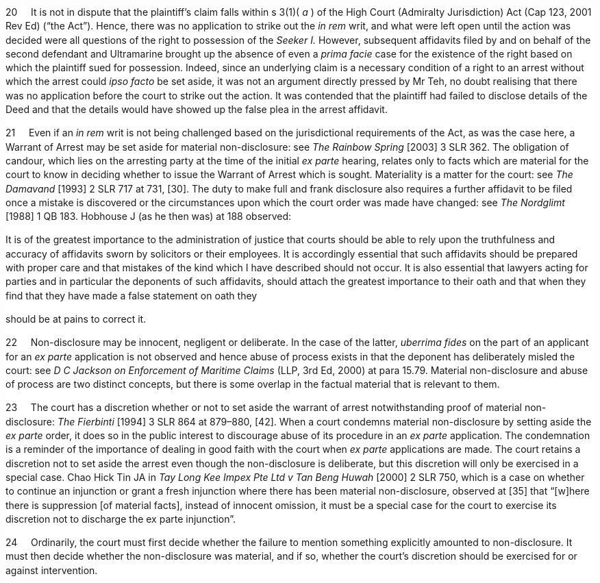 20     It is not in dispute that the plaintiff’s claim falls within s 3(1)( _a_ ) of the High Court (Admiralty Jurisdiction) Act (Cap 123, 2001 Rev Ed) (“the Act”). Hence, there was no application to strike out the _in rem_ writ, and what were left open until the action was decided were all questions of the right to possession of the _Seeker I._ However, subsequent affidavits filed by and on behalf of the second defendant and Ultramarine brought up the absence of even a _prima facie_ case for the existence of the right based on which the plaintiff sued for possession. Indeed, since an underlying claim is a necessary condition of a right to an arrest without which the arrest could _ipso facto_ be set aside, it was not an argument directly pressed by Mr Teh, no doubt realising that there was no application before the court to strike out the action. It was contended that the plaintiff had failed to disclose details of the Deed and that the details would have showed up the false plea in the arrest affidavit. 

21     Even if an _in rem_ writ is not being challenged based on the jurisdictional requirements of the Act, as was the case here, a Warrant of Arrest may be set aside for material non-disclosure: see _The Rainbow Spring_ <span class="citation">[2003] 3 SLR 362</span>. The obligation of candour, which lies on the arresting party at the time of the initial _ex parte_ hearing, relates only to facts which are material for the court to know in deciding whether to issue the Warrant of Arrest which is sought. Materiality is a matter for the court: see _The Damavand_ <span class="citation">[1993] 2 SLR 717</span> at 731, [30]. The duty to make full and frank disclosure also requires a further affidavit to be filed once a mistake is discovered or the circumstances upon which the court order was made have changed: see _The Nordglimt_ [1988] 1 QB 183. Hobhouse J (as he then was) at 188 observed: 

 It is of the greatest importance to the administration of justice that courts should be able to rely upon the truthfulness and accuracy of affidavits sworn by solicitors or their employees. It is accordingly essential that such affidavits should be prepared with proper care and that mistakes of the kind which I have described should not occur. It is also essential that lawyers acting for parties and in particular the deponents of such affidavits, should attach the greatest importance to their oath and that when they find that they have made a false statement on oath they 


 should be at pains to correct it. 

22     Non-disclosure may be innocent, negligent or deliberate. In the case of the latter, _uberrima fides_ on the part of an applicant for an _ex parte_ application is not observed and hence abuse of process exists in that the deponent has deliberately misled the court: see _D C Jackson on Enforcement of Maritime Claims_ (LLP, 3rd Ed, 2000) at para 15.79. Material non-disclosure and abuse of process are two distinct concepts, but there is some overlap in the factual material that is relevant to them. 

23     The court has a discretion whether or not to set aside the warrant of arrest notwithstanding proof of material non-disclosure: _The Fierbinti_ <span class="citation">[1994] 3 SLR 864</span> at 879–880, [42]. When a court condemns material non-disclosure by setting aside the _ex parte_ order, it does so in the public interest to discourage abuse of its procedure in an _ex parte_ application. The condemnation is a reminder of the importance of dealing in good faith with the court when _ex parte_ applications are made. The court retains a discretion not to set aside the arrest even though the non-disclosure is deliberate, but this discretion will only be exercised in a special case. Chao Hick Tin JA in _Tay Long Kee Impex Pte Ltd v Tan Beng Huwah_ <span class="citation">[2000] 2 SLR 750</span>, which is a case on whether to continue an injunction or grant a fresh injunction where there has been material non-disclosure, observed at [35] that “[w]here there is suppression [of material facts], instead of innocent omission, it must be a special case for the court to exercise its discretion not to discharge the ex parte injunction”. 

24     Ordinarily, the court must first decide whether the failure to mention something explicitly amounted to non-disclosure. It must then decide whether the non-disclosure was material, and if so, whether the court’s discretion should be exercised for or against intervention. 
